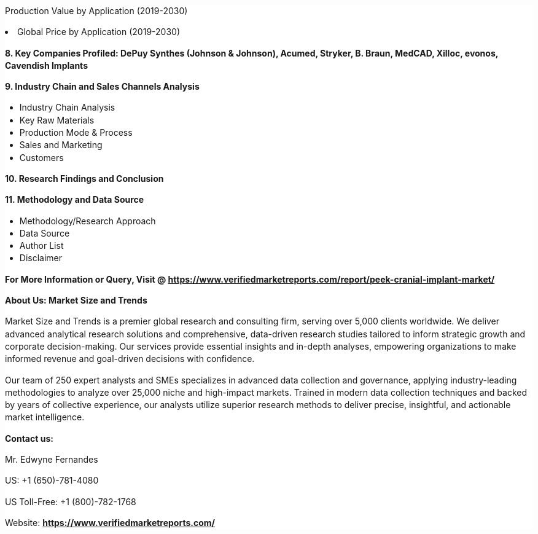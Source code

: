 Production Value by Application (2019-2030)</li><li>Global Price by Application (2019-2030)</li></ul><p><strong>8. Key Companies Profiled: DePuy Synthes (Johnson & Johnson), Acumed, Stryker, B. Braun, MedCAD, Xilloc, evonos, Cavendish Implants</strong></p><p><strong>9. Industry Chain and Sales Channels Analysis</strong></p><ul><li>Industry Chain Analysis</li><li>Key Raw Materials</li><li>Production Mode &amp; Process</li><li>Sales and Marketing</li><li>Customers</li></ul><p><strong>10. Research Findings and Conclusion</strong></p><p><strong>11. Methodology and Data Source</strong></p><ul><li>Methodology/Research Approach</li><li>Data Source</li><li>Author List</li><li>Disclaimer</li></ul></p><p><strong>For More Information or Query, Visit @ <a href="https://www.verifiedmarketreports.com/report/peek-cranial-implant-market/">https://www.verifiedmarketreports.com/report/peek-cranial-implant-market/</a></strong></p><p><strong>About Us: Market Size and Trends</strong></p><p>Market Size and Trends is a premier global research and consulting firm, serving over 5,000 clients worldwide. We deliver advanced analytical research solutions and comprehensive, data-driven research studies tailored to inform strategic growth and corporate decision-making. Our services provide essential insights and in-depth analyses, empowering organizations to make informed revenue and goal-driven decisions with confidence.</p><p>Our team of 250 expert analysts and SMEs specializes in advanced data collection and governance, applying industry-leading methodologies to analyze over 25,000 niche and high-impact markets. Trained in modern data collection techniques and backed by years of collective experience, our analysts utilize superior research methods to deliver precise, insightful, and actionable market intelligence.</p><p><strong>Contact us:</strong></p><p>Mr. Edwyne Fernandes</p><p>US: +1 (650)-781-4080</p><p>US Toll-Free: +1 (800)-782-1768</p><p>Website: <strong><a href="https://www.verifiedmarketreports.com/">https://www.verifiedmarketreports.com/</a></strong></p>
